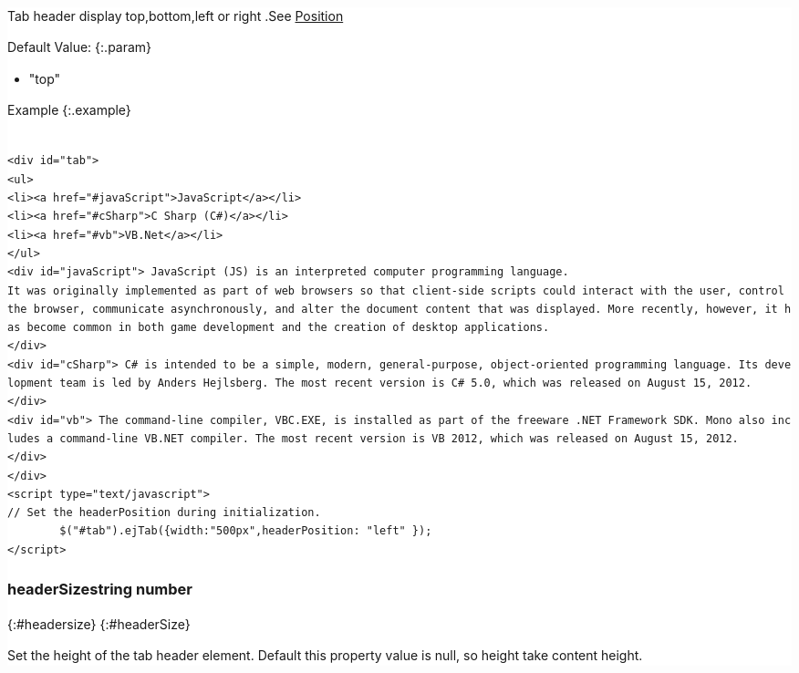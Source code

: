 Tab header display top,bottom,left or right .See <a href="global.html#Position">Position</a>


Default Value:
{:.param}



* "top"




Example
{:.example}

<pre class="prettyprint">
<code> 
&lt;div id="tab"&gt;                  
&lt;ul&gt;                      
&lt;li&gt;&lt;a href="#javaScript"&gt;JavaScript&lt;/a&gt;&lt;/li&gt;                      
&lt;li&gt;&lt;a href="#cSharp"&gt;C Sharp (C#)&lt;/a&gt;&lt;/li&gt;                      
&lt;li&gt;&lt;a href="#vb"&gt;VB.Net&lt;/a&gt;&lt;/li&gt;                  
&lt;/ul&gt;                  
&lt;div id="javaScript"&gt; JavaScript (JS) is an interpreted computer programming language. 
It was originally implemented as part of web browsers so that client-side scripts could interact with the user, control the browser, communicate asynchronously, and alter the document content that was displayed. More recently, however, it has become common in both game development and the creation of desktop applications.                  
&lt;/div&gt;                  
&lt;div id="cSharp"&gt; C# is intended to be a simple, modern, general-purpose, object-oriented programming language. Its development team is led by Anders Hejlsberg. The most recent version is C# 5.0, which was released on August 15, 2012.                  
&lt;/div&gt;                  
&lt;div id="vb"&gt; The command-line compiler, VBC.EXE, is installed as part of the freeware .NET Framework SDK. Mono also includes a command-line VB.NET compiler. The most recent version is VB 2012, which was released on August 15, 2012.                  
&lt;/div&gt;              
&lt;/div&gt;
&lt;script type="text/javascript"&gt;         
// Set the headerPosition during initialization.                        
        $("#tab").ejTab({width:"500px",headerPosition: "left" }); 
&lt;/script&gt;  </code>
</pre>



### headerSize<span class="type-signature type string">string</span> <span class="type-signature type number">number</span>
{:#headersize}
{:#headerSize}




Set the height of the tab header element. Default this property value is null, so height take content height.
